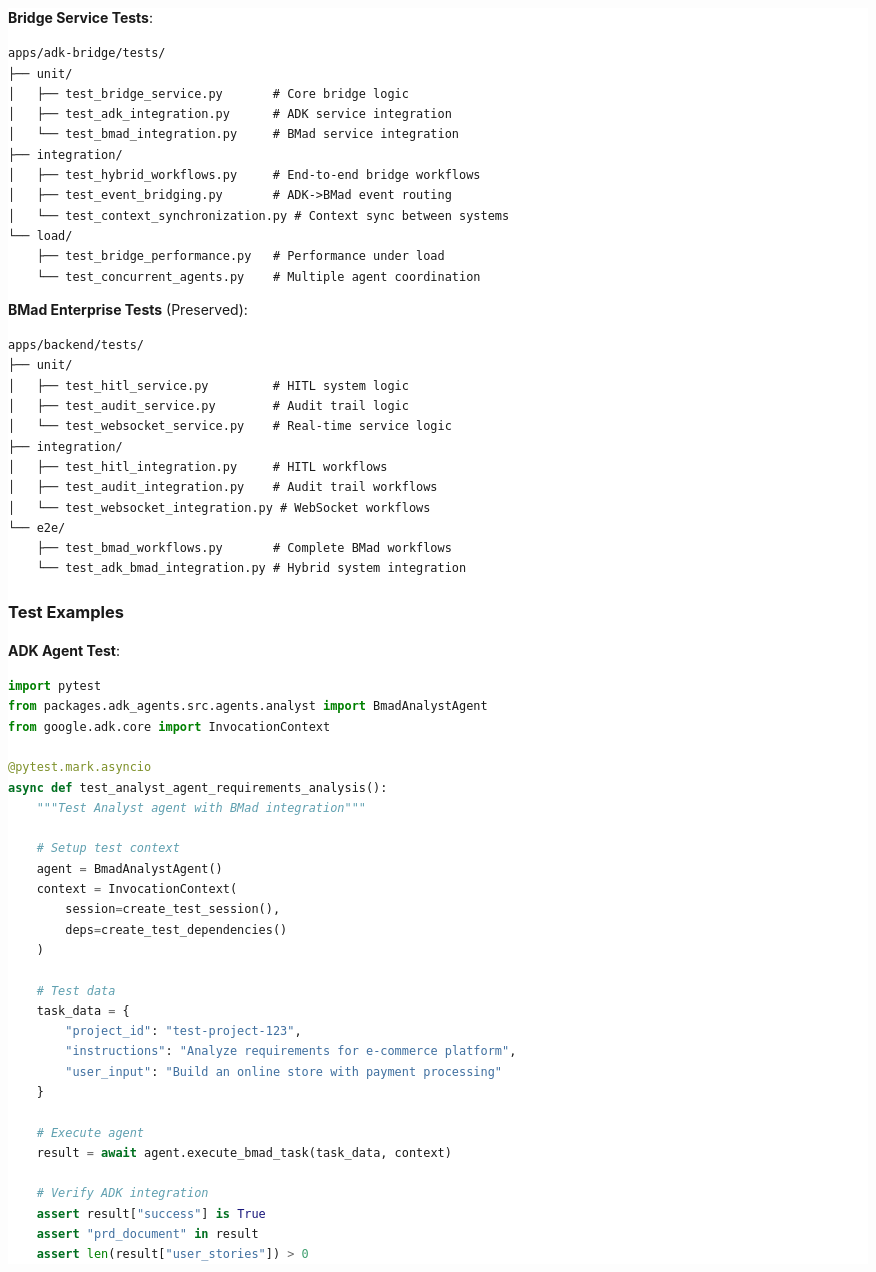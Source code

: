 **Bridge Service Tests**:
```
apps/adk-bridge/tests/
├── unit/
│   ├── test_bridge_service.py       # Core bridge logic
│   ├── test_adk_integration.py      # ADK service integration
│   └── test_bmad_integration.py     # BMad service integration
├── integration/
│   ├── test_hybrid_workflows.py     # End-to-end bridge workflows
│   ├── test_event_bridging.py       # ADK->BMad event routing
│   └── test_context_synchronization.py # Context sync between systems
└── load/
    ├── test_bridge_performance.py   # Performance under load
    └── test_concurrent_agents.py    # Multiple agent coordination
```

**BMad Enterprise Tests** (Preserved):
```
apps/backend/tests/
├── unit/
│   ├── test_hitl_service.py         # HITL system logic
│   ├── test_audit_service.py        # Audit trail logic
│   └── test_websocket_service.py    # Real-time service logic
├── integration/
│   ├── test_hitl_integration.py     # HITL workflows
│   ├── test_audit_integration.py    # Audit trail workflows
│   └── test_websocket_integration.py # WebSocket workflows
└── e2e/
    ├── test_bmad_workflows.py       # Complete BMad workflows
    └── test_adk_bmad_integration.py # Hybrid system integration
```

### Test Examples

**ADK Agent Test**:
```python
import pytest
from packages.adk_agents.src.agents.analyst import BmadAnalystAgent
from google.adk.core import InvocationContext

@pytest.mark.asyncio
async def test_analyst_agent_requirements_analysis():
    """Test Analyst agent with BMad integration"""

    # Setup test context
    agent = BmadAnalystAgent()
    context = InvocationContext(
        session=create_test_session(),
        deps=create_test_dependencies()
    )

    # Test data
    task_data = {
        "project_id": "test-project-123",
        "instructions": "Analyze requirements for e-commerce platform",
        "user_input": "Build an online store with payment processing"
    }

    # Execute agent
    result = await agent.execute_bmad_task(task_data, context)

    # Verify ADK integration
    assert result["success"] is True
    assert "prd_document" in result
    assert len(result["user_stories"]) > 0
```